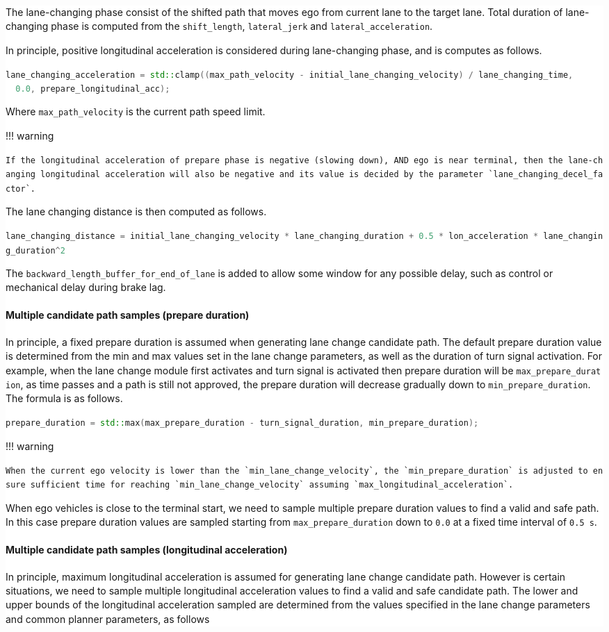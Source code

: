 The lane-changing phase consist of the shifted path that moves ego from current lane to the target lane. Total duration of lane-changing phase is computed from the `shift_length`, `lateral_jerk` and `lateral_acceleration`.

In principle, positive longitudinal acceleration is considered during lane-changing phase, and is computes as follows.

```C++
lane_changing_acceleration = std::clamp((max_path_velocity - initial_lane_changing_velocity) / lane_changing_time,
  0.0, prepare_longitudinal_acc);
```

Where `max_path_velocity` is the current path speed limit.

!!! warning

    If the longitudinal acceleration of prepare phase is negative (slowing down), AND ego is near terminal, then the lane-changing longitudinal acceleration will also be negative and its value is decided by the parameter `lane_changing_decel_factor`.

The lane changing distance is then computed as follows.

```C++
lane_changing_distance = initial_lane_changing_velocity * lane_changing_duration + 0.5 * lon_acceleration * lane_changing_duration^2
```

The `backward_length_buffer_for_end_of_lane` is added to allow some window for any possible delay, such as control or mechanical delay during brake lag.

#### Multiple candidate path samples (prepare duration)

In principle, a fixed prepare duration is assumed when generating lane change candidate path. The default prepare duration value is determined from the min and max values set in the lane change parameters, as well as the duration of turn signal activation.
For example, when the lane change module first activates and turn signal is activated then prepare duration will be `max_prepare_duration`, as time passes and a path is still not approved, the prepare duration will decrease gradually down to `min_prepare_duration`. The formula is as follows.

```C++
prepare_duration = std::max(max_prepare_duration - turn_signal_duration, min_prepare_duration);
```
!!! warning

    When the current ego velocity is lower than the `min_lane_change_velocity`, the `min_prepare_duration` is adjusted to ensure sufficient time for reaching `min_lane_change_velocity` assuming `max_longitudinal_acceleration`.

When ego vehicles is close to the terminal start, we need to sample multiple prepare duration values to find a valid and safe path. In this case prepare duration values are sampled starting from `max_prepare_duration` down to `0.0` at a fixed time interval of `0.5 s`.

#### Multiple candidate path samples (longitudinal acceleration)

In principle, maximum longitudinal acceleration is assumed for generating lane change candidate path.
However is certain situations, we need to sample multiple longitudinal acceleration values to find a valid and safe candidate path.
The lower and upper bounds of the longitudinal acceleration sampled are determined from the values specified in the lane change parameters and common planner parameters, as follows
